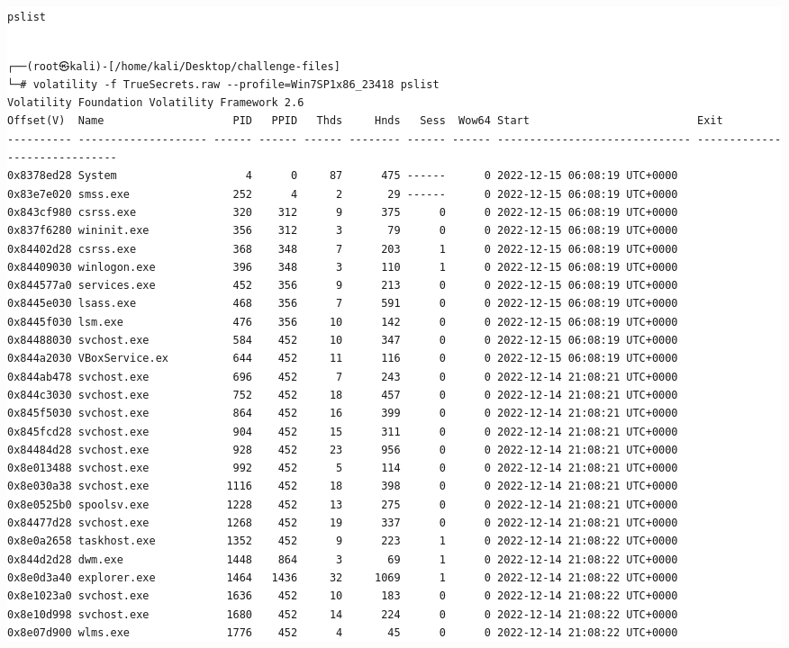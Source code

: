 `pslist`

```
                                                                                                               
┌──(root㉿kali)-[/home/kali/Desktop/challenge-files]
└─# volatility -f TrueSecrets.raw --profile=Win7SP1x86_23418 pslist    
Volatility Foundation Volatility Framework 2.6
Offset(V)  Name                    PID   PPID   Thds     Hnds   Sess  Wow64 Start                          Exit                          
---------- -------------------- ------ ------ ------ -------- ------ ------ ------------------------------ ------------------------------
0x8378ed28 System                    4      0     87      475 ------      0 2022-12-15 06:08:19 UTC+0000                                 
0x83e7e020 smss.exe                252      4      2       29 ------      0 2022-12-15 06:08:19 UTC+0000                                 
0x843cf980 csrss.exe               320    312      9      375      0      0 2022-12-15 06:08:19 UTC+0000                                 
0x837f6280 wininit.exe             356    312      3       79      0      0 2022-12-15 06:08:19 UTC+0000                                 
0x84402d28 csrss.exe               368    348      7      203      1      0 2022-12-15 06:08:19 UTC+0000                                 
0x84409030 winlogon.exe            396    348      3      110      1      0 2022-12-15 06:08:19 UTC+0000                                 
0x844577a0 services.exe            452    356      9      213      0      0 2022-12-15 06:08:19 UTC+0000                                 
0x8445e030 lsass.exe               468    356      7      591      0      0 2022-12-15 06:08:19 UTC+0000                                 
0x8445f030 lsm.exe                 476    356     10      142      0      0 2022-12-15 06:08:19 UTC+0000                                 
0x84488030 svchost.exe             584    452     10      347      0      0 2022-12-15 06:08:19 UTC+0000                                 
0x844a2030 VBoxService.ex          644    452     11      116      0      0 2022-12-15 06:08:19 UTC+0000                                 
0x844ab478 svchost.exe             696    452      7      243      0      0 2022-12-14 21:08:21 UTC+0000                                 
0x844c3030 svchost.exe             752    452     18      457      0      0 2022-12-14 21:08:21 UTC+0000                                 
0x845f5030 svchost.exe             864    452     16      399      0      0 2022-12-14 21:08:21 UTC+0000                                 
0x845fcd28 svchost.exe             904    452     15      311      0      0 2022-12-14 21:08:21 UTC+0000                                 
0x84484d28 svchost.exe             928    452     23      956      0      0 2022-12-14 21:08:21 UTC+0000                                 
0x8e013488 svchost.exe             992    452      5      114      0      0 2022-12-14 21:08:21 UTC+0000                                 
0x8e030a38 svchost.exe            1116    452     18      398      0      0 2022-12-14 21:08:21 UTC+0000                                 
0x8e0525b0 spoolsv.exe            1228    452     13      275      0      0 2022-12-14 21:08:21 UTC+0000                                 
0x84477d28 svchost.exe            1268    452     19      337      0      0 2022-12-14 21:08:21 UTC+0000                                 
0x8e0a2658 taskhost.exe           1352    452      9      223      1      0 2022-12-14 21:08:22 UTC+0000                                 
0x844d2d28 dwm.exe                1448    864      3       69      1      0 2022-12-14 21:08:22 UTC+0000                                 
0x8e0d3a40 explorer.exe           1464   1436     32     1069      1      0 2022-12-14 21:08:22 UTC+0000                                 
0x8e1023a0 svchost.exe            1636    452     10      183      0      0 2022-12-14 21:08:22 UTC+0000                                 
0x8e10d998 svchost.exe            1680    452     14      224      0      0 2022-12-14 21:08:22 UTC+0000                                 
0x8e07d900 wlms.exe               1776    452      4       45      0      0 2022-12-14 21:08:22 UTC+0000                                 
```
